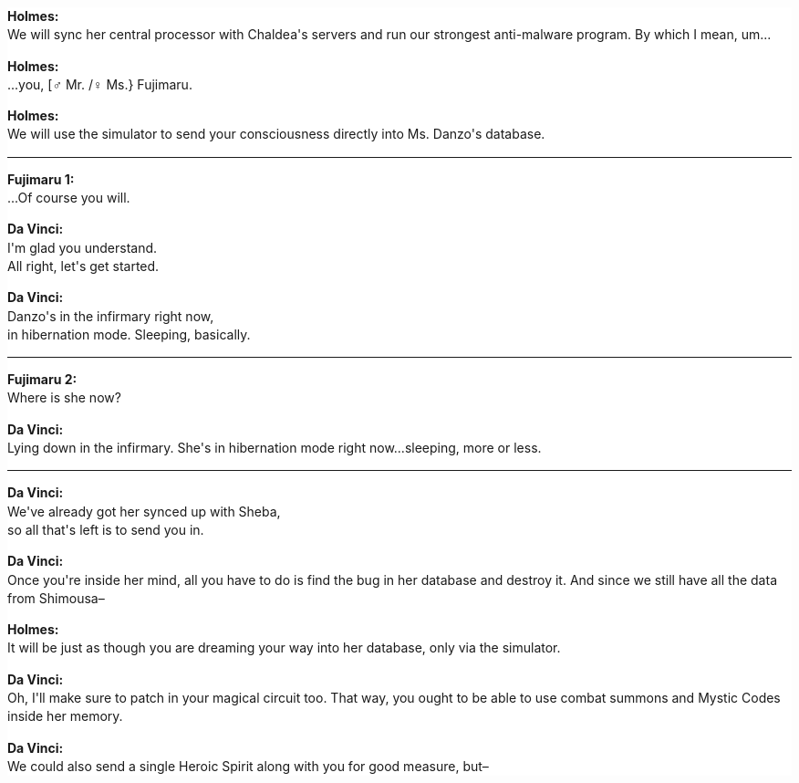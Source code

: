    
**Holmes:**   
We will sync her central processor with Chaldea's servers and run our strongest anti-malware program. By which I mean, um...  
  
   
**Holmes:**   
...you, [♂ Mr. /♀️ Ms.} Fujimaru.  
  
   
**Holmes:**   
We will use the simulator to send your consciousness directly into Ms. Danzo's database.  
  
   
  
---  
  
**Fujimaru 1:**   
...Of course you will.  
   
**Da Vinci:**   
I'm glad you understand.  
All right, let's get started.  
  
   
**Da Vinci:**   
Danzo's in the infirmary right now,  
in hibernation mode. Sleeping, basically.  
  
   
  
---  
  
**Fujimaru 2:**   
Where is she now?  
   
**Da Vinci:**   
Lying down in the infirmary. She's in hibernation mode right now...sleeping, more or less.  
  
   
  
  
---  
   
**Da Vinci:**   
We've already got her synced up with Sheba,  
so all that's left is to send you in.  
  
   
**Da Vinci:**   
Once you're inside her mind, all you have to do is find the bug in her database and destroy it. And since we still have all the data from Shimousa&ndash;  
  
   
**Holmes:**   
It will be just as though you are dreaming your way into her database, only via the simulator.  
  
   
**Da Vinci:**   
Oh, I'll make sure to patch in your magical circuit too. That way, you ought to be able to use combat summons and Mystic Codes inside her memory.  
  
   
**Da Vinci:**   
We could also send a single Heroic Spirit along with you for good measure, but&ndash;  
  